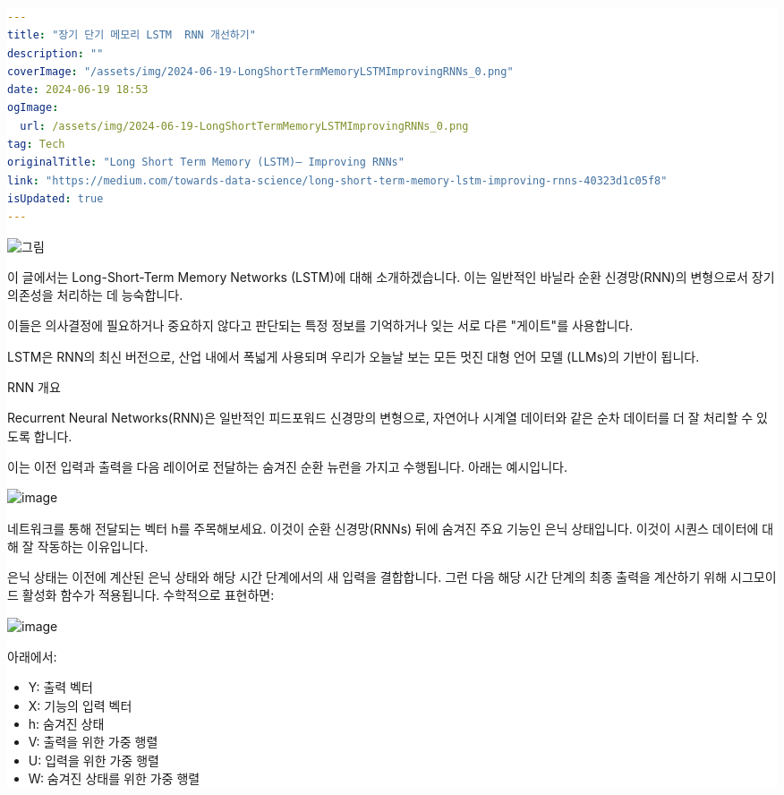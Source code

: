 ```yaml
---
title: "장기 단기 메모리 LSTM  RNN 개선하기"
description: ""
coverImage: "/assets/img/2024-06-19-LongShortTermMemoryLSTMImprovingRNNs_0.png"
date: 2024-06-19 18:53
ogImage: 
  url: /assets/img/2024-06-19-LongShortTermMemoryLSTMImprovingRNNs_0.png
tag: Tech
originalTitle: "Long Short Term Memory (LSTM)— Improving RNNs"
link: "https://medium.com/towards-data-science/long-short-term-memory-lstm-improving-rnns-40323d1c05f8"
isUpdated: true
---
```







![그림](/assets/img/2024-06-19-LongShortTermMemoryLSTMImprovingRNNs_0.png)

이 글에서는 Long-Short-Term Memory Networks (LSTM)에 대해 소개하겠습니다. 이는 일반적인 바닐라 순환 신경망(RNN)의 변형으로서 장기 의존성을 처리하는 데 능숙합니다.

이들은 의사결정에 필요하거나 중요하지 않다고 판단되는 특정 정보를 기억하거나 잊는 서로 다른 "게이트"를 사용합니다.

LSTM은 RNN의 최신 버전으로, 산업 내에서 폭넓게 사용되며 우리가 오늘날 보는 모든 멋진 대형 언어 모델 (LLMs)의 기반이 됩니다.


<div class="content-ad"></div>

RNN 개요

Recurrent Neural Networks(RNN)은 일반적인 피드포워드 신경망의 변형으로, 자연어나 시계열 데이터와 같은 순차 데이터를 더 잘 처리할 수 있도록 합니다.

이는 이전 입력과 출력을 다음 레이어로 전달하는 숨겨진 순환 뉴런을 가지고 수행됩니다. 아래는 예시입니다.

<div class="content-ad"></div>


![image](/assets/img/2024-06-19-LongShortTermMemoryLSTMImprovingRNNs_1.png)

네트워크를 통해 전달되는 벡터 h를 주목해보세요. 이것이 순환 신경망(RNNs) 뒤에 숨겨진 주요 기능인 은닉 상태입니다. 이것이 시퀀스 데이터에 대해 잘 작동하는 이유입니다.

은닉 상태는 이전에 계산된 은닉 상태와 해당 시간 단계에서의 새 입력을 결합합니다. 그런 다음 해당 시간 단계의 최종 출력을 계산하기 위해 시그모이드 활성화 함수가 적용됩니다. 수학적으로 표현하면:

![image](/assets/img/2024-06-19-LongShortTermMemoryLSTMImprovingRNNs_2.png)


<div class="content-ad"></div>

아래에서:

- Y: 출력 벡터
- X: 기능의 입력 벡터
- h: 숨겨진 상태
- V: 출력을 위한 가중 행렬
- U: 입력을 위한 가중 행렬
- W: 숨겨진 상태를 위한 가중 행렬
